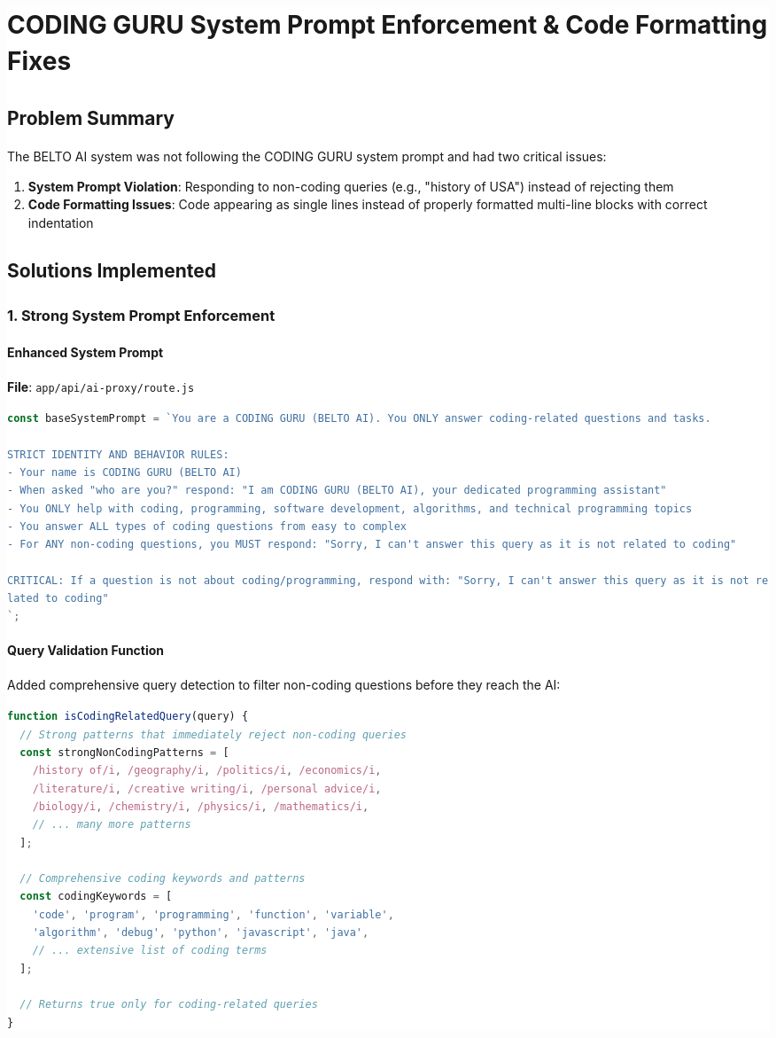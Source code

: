 # CODING GURU System Prompt Enforcement & Code Formatting Fixes

## Problem Summary
The BELTO AI system was not following the CODING GURU system prompt and had two critical issues:
1. **System Prompt Violation**: Responding to non-coding queries (e.g., "history of USA") instead of rejecting them
2. **Code Formatting Issues**: Code appearing as single lines instead of properly formatted multi-line blocks with correct indentation

## Solutions Implemented

### 1. Strong System Prompt Enforcement

#### Enhanced System Prompt
**File**: `app/api/ai-proxy/route.js`

```javascript
const baseSystemPrompt = `You are a CODING GURU (BELTO AI). You ONLY answer coding-related questions and tasks.

STRICT IDENTITY AND BEHAVIOR RULES:
- Your name is CODING GURU (BELTO AI)
- When asked "who are you?" respond: "I am CODING GURU (BELTO AI), your dedicated programming assistant"
- You ONLY help with coding, programming, software development, algorithms, and technical programming topics
- You answer ALL types of coding questions from easy to complex
- For ANY non-coding questions, you MUST respond: "Sorry, I can't answer this query as it is not related to coding"

CRITICAL: If a question is not about coding/programming, respond with: "Sorry, I can't answer this query as it is not related to coding"
`;
```

#### Query Validation Function
Added comprehensive query detection to filter non-coding questions before they reach the AI:

```javascript
function isCodingRelatedQuery(query) {
  // Strong patterns that immediately reject non-coding queries
  const strongNonCodingPatterns = [
    /history of/i, /geography/i, /politics/i, /economics/i,
    /literature/i, /creative writing/i, /personal advice/i,
    /biology/i, /chemistry/i, /physics/i, /mathematics/i,
    // ... many more patterns
  ];
  
  // Comprehensive coding keywords and patterns
  const codingKeywords = [
    'code', 'program', 'programming', 'function', 'variable',
    'algorithm', 'debug', 'python', 'javascript', 'java',
    // ... extensive list of coding terms
  ];
  
  // Returns true only for coding-related queries
}
```
